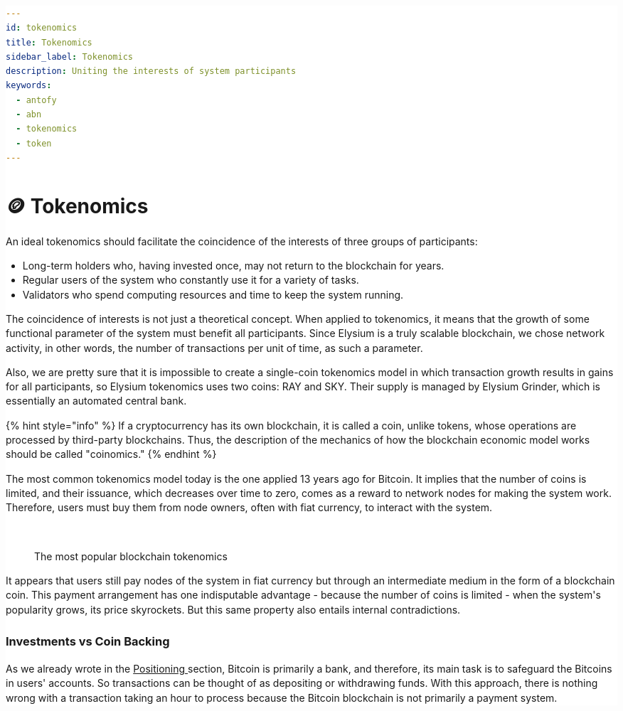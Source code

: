 ```yaml
---
id: tokenomics
title: Tokenomics
sidebar_label: Tokenomics
description: Uniting the interests of system participants
keywords:
  - antofy
  - abn
  - tokenomics
  - token
---
```


# 🪙 Tokenomics

An ideal tokenomics should facilitate the coincidence of the interests of three groups of participants: 

* Long-term holders who, having invested once, may not return to the blockchain for years.
* Regular users of the system who constantly use it for a variety of tasks.
* Validators who spend computing resources and time to keep the system running.

The coincidence of interests is not just a theoretical concept. When applied to tokenomics, it means that the growth of some functional parameter of the system must benefit all participants. Since Elysium is a truly scalable blockchain, we chose network activity, in other words, the number of transactions per unit of time, as such a parameter. 

Also, we are pretty sure that it is impossible to create a single-coin tokenomics model in which transaction growth results in gains for all participants, so Elysium tokenomics uses two coins: RAY and SKY. Their supply is managed by Elysium Grinder, which is essentially an automated central bank.

{% hint style="info" %}
If a cryptocurrency has its own blockchain, it is called a coin, unlike tokens, whose operations are processed by third-party blockchains. Thus, the description of the mechanics of how the blockchain economic model works should be called "coinomics."
{% endhint %}

The most common tokenomics model today is the one applied 13 years ago for Bitcoin. It implies that the number of coins is limited, and their issuance, which decreases over time to zero, comes as a reward to network nodes for making the system work. Therefore, users must buy them from node owners, often with fiat currency, to interact with the system.

<figure><img src="../.gitbook/assets/Standart Tokenomics.png" alt=""><figcaption><p>The most popular blockchain tokenomics</p></figcaption></figure>

It appears that users still pay nodes of the system in fiat currency but through an intermediate medium in the form of a blockchain coin. This payment arrangement has one indisputable advantage - because the number of coins is limited - when the system's popularity grows, its price skyrockets. But this same property also entails internal contradictions.

### Investments vs Coin Backing

As we already wrote in the [Positioning ](../introduction/positioning.md)section, Bitcoin is primarily a bank, and therefore, its main task is to safeguard the Bitcoins in users' accounts. So transactions can be thought of as depositing or withdrawing funds. With this approach, there is nothing wrong with a transaction taking an hour to process because the Bitcoin blockchain is not primarily a payment system.
